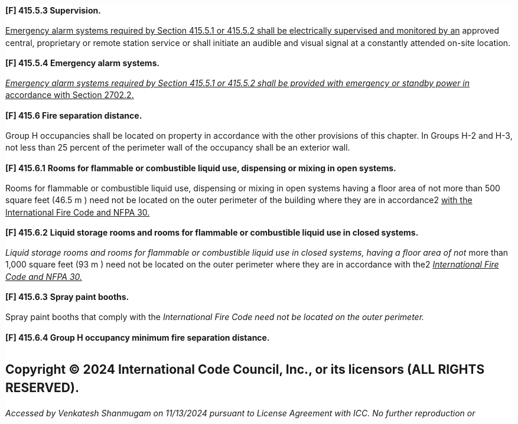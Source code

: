 

**[F] 415.5.3 Supervision.**


[Emergency alarm systems required by Section 415.5.1 or 415.5.2 shall be electrically supervised and monitored by an](http://codes.iccsafe.org/#VACC2021P1_Ch04_Sec415.5.1)
approved central, proprietary or remote station service or shall initiate an audible and visual signal at a constantly
attended on-site location.

**[F] 415.5.4 Emergency alarm systems.**

_[Emergency alarm systems required by Section 415.5.1 or 415.5.2 shall be provided with emergency or standby power in](http://codes.iccsafe.org/#VACC2021P1_Ch04_Sec415.5.1)_
[accordance with Section 2702.2.](http://codes.iccsafe.org/#VACC2021P1_Ch27_Sec2702.2)

**[F] 415.6 Fire separation distance.**

Group H occupancies shall be located on property in accordance with the other provisions of this chapter. In Groups H-2
and H-3, not less than 25 percent of the perimeter wall of the occupancy shall be an exterior wall.

**[F] 415.6.1** **Rooms for flammable or combustible liquid use, dispensing or mixing in open systems.**

Rooms for flammable or combustible liquid use, dispensing or mixing in open systems having a floor area of not more
than 500 square feet (46.5 m ) need not be located on the outer perimeter of the building where they are in accordance2
[with the International Fire Code and NFPA 30.](http://codes.iccsafe.org/#VACC2021P1_Ch35_PromNFPA_RefStd30_21)



**[F] 415.6.2** **Liquid storage rooms and rooms for flammable or combustible liquid use in closed systems.**


_Liquid storage rooms and rooms for flammable or combustible liquid use in closed systems, having a floor area of not_
more than 1,000 square feet (93 m ) need not be located on the outer perimeter where they are in accordance with the2
_[International Fire Code and NFPA 30.](http://codes.iccsafe.org/#VACC2021P1_Ch35_PromNFPA_RefStd30_21)_



**[F] 415.6.3** **Spray paint booths.**

Spray paint booths that comply with the _International Fire Code need not be located on the outer perimeter._

**[F] 415.6.4 Group H occupancy minimum fire separation distance.**


## Copyright © 2024 International Code Council, Inc., or its licensors (ALL RIGHTS RESERVED).

_Accessed by Venkatesh Shanmugam on 11/13/2024 pursuant to License Agreement with ICC. No further reproduction or_
